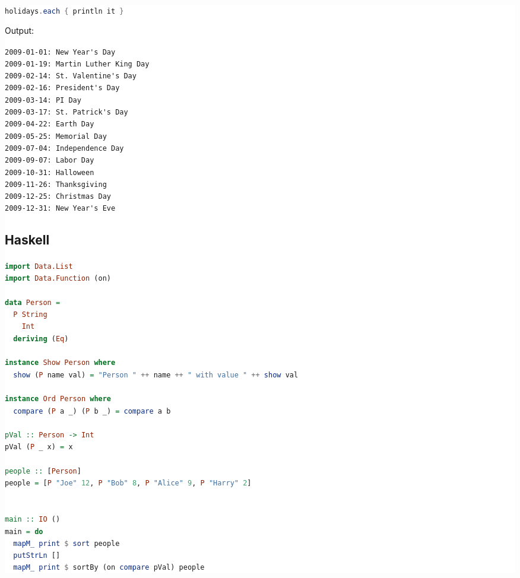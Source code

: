 ```groovy
holidays.each { println it }
```


Output:

```txt
2009-01-01: New Year's Day
2009-01-19: Martin Luther King Day
2009-02-14: St. Valentine's Day
2009-02-16: President's Day
2009-03-14: PI Day
2009-03-17: St. Patrick's Day
2009-04-22: Earth Day
2009-05-25: Memorial Day
2009-07-04: Independence Day
2009-09-07: Labor Day
2009-10-31: Halloween
2009-11-26: Thanksgiving
2009-12-25: Christmas Day
2009-12-31: New Year's Eve
```



## Haskell


```haskell
import Data.List
import Data.Function (on)

data Person =
  P String
    Int
  deriving (Eq)

instance Show Person where
  show (P name val) = "Person " ++ name ++ " with value " ++ show val

instance Ord Person where
  compare (P a _) (P b _) = compare a b

pVal :: Person -> Int
pVal (P _ x) = x

people :: [Person]
people = [P "Joe" 12, P "Bob" 8, P "Alice" 9, P "Harry" 2]


main :: IO ()
main = do
  mapM_ print $ sort people
  putStrLn []
  mapM_ print $ sortBy (on compare pVal) people
```
